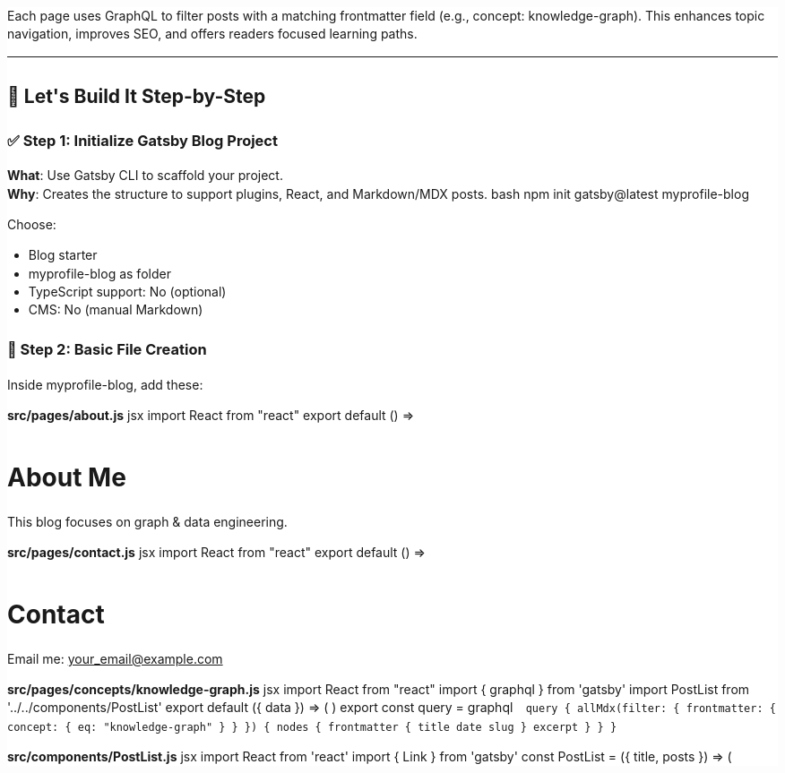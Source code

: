 Each page uses GraphQL to filter posts with a matching frontmatter field (e.g., concept: knowledge-graph). This enhances topic navigation, improves SEO, and offers readers focused learning paths.

---

## 🚀 Let's Build It Step-by-Step

### ✅ Step 1: Initialize Gatsby Blog Project

**What**: Use Gatsby CLI to scaffold your project.  
**Why**: Creates the structure to support plugins, React, and Markdown/MDX posts.
bash
npm init gatsby@latest myprofile-blog

Choose:

- Blog starter
- myprofile-blog as folder
- TypeScript support: No (optional)
- CMS: No (manual Markdown)

### 🔧 Step 2: Basic File Creation

Inside myprofile-blog, add these:

**src/pages/about.js**
jsx
import React from "react"
export default () => <div><h1>About Me</h1><p>This blog focuses on graph & data engineering.</p></div>

**src/pages/contact.js**
jsx
import React from "react"
export default () => <div><h1>Contact</h1><p>Email me: your_email@example.com</p></div>

**src/pages/concepts/knowledge-graph.js**
jsx
import React from "react"
import { graphql } from 'gatsby'
import PostList from '../../components/PostList'
export default ({ data }) => (
<PostList title="Knowledge Graph Articles" posts={data.allMdx.nodes} />
)
export const query = graphql`  query {
    allMdx(filter: { frontmatter: { concept: { eq: "knowledge-graph" } } }) {
      nodes {
        frontmatter { title date slug }
        excerpt
      }
    }
  }`

**src/components/PostList.js**
jsx
import React from 'react'
import { Link } from 'gatsby'
const PostList = ({ title, posts }) => (
